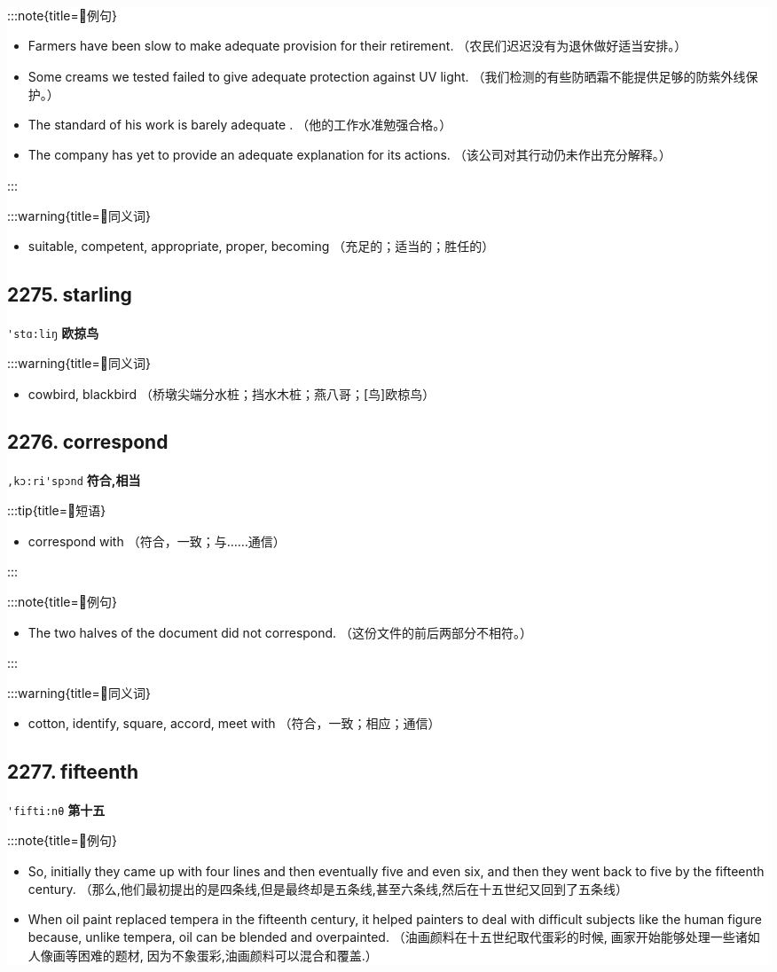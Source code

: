 :::note{title=🎤例句}

- Farmers have been slow to make adequate provision for their retirement. （农民们迟迟没有为退休做好适当安排。）

- Some creams we tested failed to give adequate protection against UV light. （我们检测的有些防晒霜不能提供足够的防紫外线保护。）

- The standard of his work is barely adequate . （他的工作水准勉强合格。）

- The company has yet to provide an adequate explanation for its actions. （该公司对其行动仍未作出充分解释。）

:::

:::warning{title=🤔同义词}

- suitable, competent, appropriate, proper, becoming （充足的；适当的；胜任的）


## 2275. starling

`'stɑ:liŋ`  **欧掠鸟**

:::warning{title=🤔同义词}

- cowbird, blackbird （桥墩尖端分水桩；挡水木桩；燕八哥；[鸟]欧椋鸟）


## 2276. correspond

`,kɔ:ri'spɔnd`  **符合,相当**

:::tip{title=🤩短语}

- correspond with （符合，一致；与……通信）

:::

:::note{title=🎤例句}

- The two halves of the document did not correspond. （这份文件的前后两部分不相符。）

:::

:::warning{title=🤔同义词}

- cotton, identify, square, accord, meet with （符合，一致；相应；通信）


## 2277. fifteenth

`'fifti:nθ`  **第十五**

:::note{title=🎤例句}

- So, initially they came up with four lines and then eventually five and even six, and then they went back to five by the fifteenth century. （那么,他们最初提出的是四条线,但是最终却是五条线,甚至六条线,然后在十五世纪又回到了五条线）

- When oil paint replaced tempera in the fifteenth century, it helped painters to deal with difficult subjects like the human figure because, unlike tempera, oil can be blended and overpainted. （油画颜料在十五世纪取代蛋彩的时候, 画家开始能够处理一些诸如人像画等困难的题材, 因为不象蛋彩,油画颜料可以混合和覆盖.）
